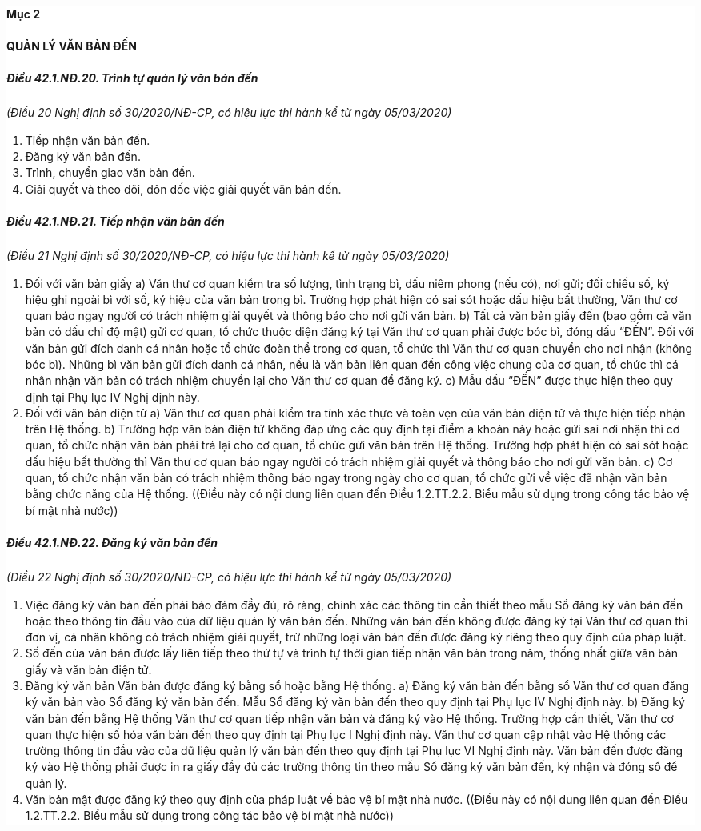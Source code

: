 #### Mục 2

#### QUẢN LÝ VĂN BẢN ĐẾN

##### Điều 42.1.NĐ.20. Trình tự quản lý văn bản đến
*(Điều 20 Nghị định số 30/2020/NĐ-CP, có hiệu lực thi hành kể từ ngày 05/03/2020)*
1. Tiếp nhận văn bản đến.
2. Đăng ký văn bản đến.
3. Trình, chuyển giao văn bản đến.
4. Giải quyết và theo dõi, đôn đốc việc giải quyết văn bản đến.

##### Điều 42.1.NĐ.21. Tiếp nhận văn bản đến
*(Điều 21 Nghị định số 30/2020/NĐ-CP, có hiệu lực thi hành kể từ ngày 05/03/2020)*
1. Đối với văn bản giấy
a) Văn thư cơ quan kiểm tra số lượng, tình trạng bì, dấu niêm phong (nếu có), nơi gửi; đối chiếu số, ký hiệu ghi ngoài bì với số, ký hiệu của văn bản trong bì. Trường hợp phát hiện có sai sót hoặc dấu hiệu bất thường, Văn thư cơ quan báo ngay người có trách nhiệm giải quyết và thông báo cho nơi gửi văn bản.
b) Tất cả văn bản giấy đến (bao gồm cả văn bản có dấu chỉ độ mật) gửi cơ quan, tổ chức thuộc diện đăng ký tại Văn thư cơ quan phải được bóc bì, đóng dấu “ĐẾN”. Đối với văn bản gửi đích danh cá nhân hoặc tổ chức đoàn thể trong cơ quan, tổ chức thì Văn thư cơ quan chuyển cho nơi nhận (không bóc bì). Những bì văn bản gửi đích danh cá nhân, nếu là văn bản liên quan đến công việc chung của cơ quan, tổ chức thì cá nhân nhận văn bản có trách nhiệm chuyển lại cho Văn thư cơ quan để đăng ký.
c) Mẫu dấu “ĐẾN” được thực hiện theo quy định tại Phụ lục IV Nghị định này.
2. Đối với văn bản điện tử
a) Văn thư cơ quan phải kiểm tra tính xác thực và toàn vẹn của văn bản điện tử và thực hiện tiếp nhận trên Hệ thống.
b) Trường hợp văn bản điện tử không đáp ứng các quy định tại điểm a khoản này hoặc gửi sai nơi nhận thì cơ quan, tổ chức nhận văn bản phải trả lại cho cơ quan, tổ chức gửi văn bản trên Hệ thống. Trường hợp phát hiện có sai sót hoặc dấu hiệu bất thường thì Văn thư cơ quan báo ngay người có trách nhiệm giải quyết và thông báo cho nơi gửi văn bản.
c) Cơ quan, tổ chức nhận văn bản có trách nhiệm thông báo ngay trong ngày cho cơ quan, tổ chức gửi về việc đã nhận văn bản bằng chức năng của Hệ thống.
((Điều này có nội dung liên quan đến Điều 1.2.TT.2.2. Biểu mẫu sử dụng trong công tác bảo vệ bí mật nhà nước))

##### Điều 42.1.NĐ.22. Đăng ký văn bản đến
*(Điều 22 Nghị định số 30/2020/NĐ-CP, có hiệu lực thi hành kể từ ngày 05/03/2020)*
1. Việc đăng ký văn bản đến phải bảo đảm đầy đủ, rõ ràng, chính xác các thông tin cần thiết theo mẫu Sổ đăng ký văn bản đến hoặc theo thông tin đầu vào của dữ liệu quản lý văn bản đến. Những văn bản đến không được đăng ký tại Văn thư cơ quan thì đơn vị, cá nhân không có trách nhiệm giải quyết, trừ những loại văn bản đến được đăng ký riêng theo quy định của pháp luật.
2. Số đến của văn bản được lấy liên tiếp theo thứ tự và trình tự thời gian tiếp nhận văn bản trong năm, thống nhất giữa văn bản giấy và văn bản điện tử.
3. Đăng ký văn bản
Văn bản được đăng ký bằng sổ hoặc bằng Hệ thống.
a) Đăng ký văn bản đến bằng sổ
Văn thư cơ quan đăng ký văn bản vào Sổ đăng ký văn bản đến. Mẫu Sổ đăng ký văn bản đến theo quy định tại Phụ lục IV Nghị định này.
b) Đăng ký văn bản đến bằng Hệ thống
Văn thư cơ quan tiếp nhận văn bản và đăng ký vào Hệ thống. Trường hợp cần thiết, Văn thư cơ quan thực hiện số hóa văn bản đến theo quy định tại Phụ lục I Nghị định này. Văn thư cơ quan cập nhật vào Hệ thống các trường thông tin đầu vào của dữ liệu quản lý văn bản đến theo quy định tại Phụ lục VI Nghị định này. Văn bản đến được đăng ký vào Hệ thống phải được in ra giấy đầy đủ các trường thông tin theo mẫu Sổ đăng ký văn bản đến, ký nhận và đóng sổ để quản lý.
4. Văn bản mật được đăng ký theo quy định của pháp luật về bảo vệ bí mật nhà nước.
((Điều này có nội dung liên quan đến Điều 1.2.TT.2.2. Biểu mẫu sử dụng trong công tác bảo vệ bí mật nhà nước))
